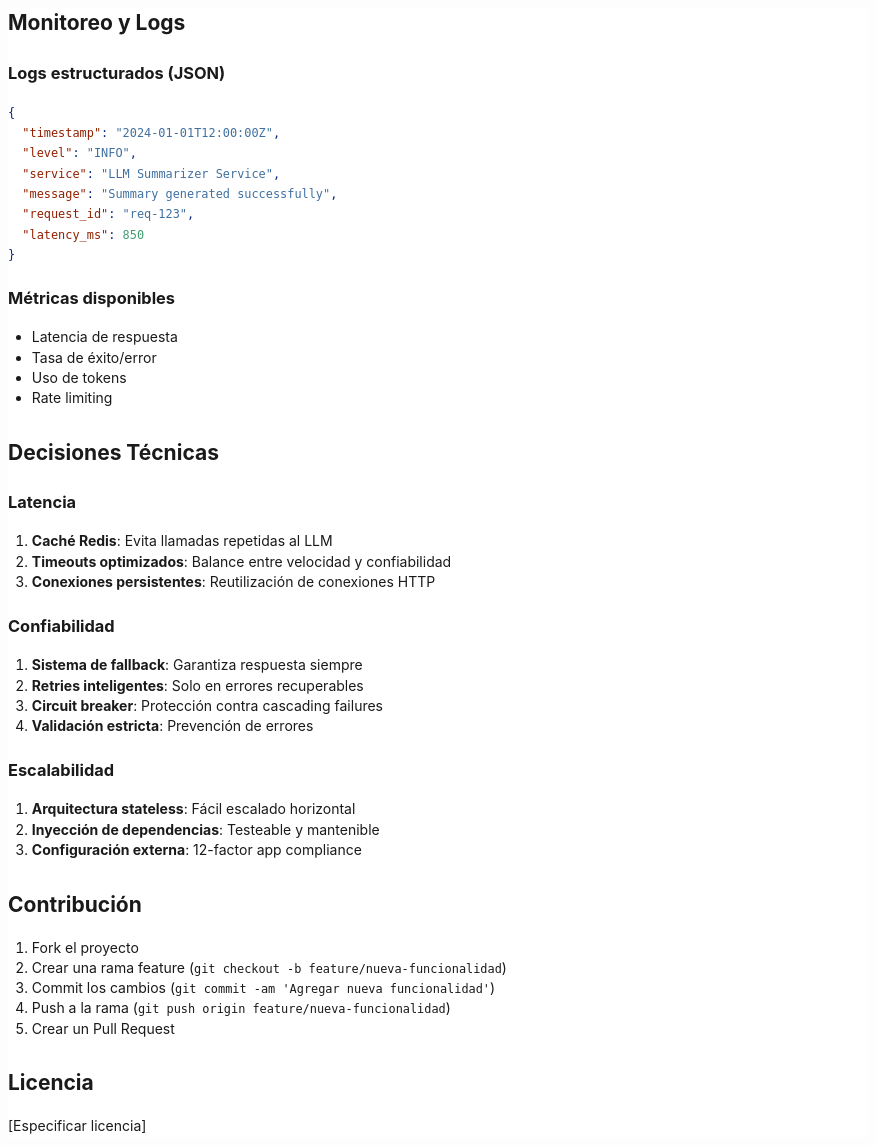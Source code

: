## Monitoreo y Logs

### Logs estructurados (JSON)
```json
{
  "timestamp": "2024-01-01T12:00:00Z",
  "level": "INFO",
  "service": "LLM Summarizer Service",
  "message": "Summary generated successfully",
  "request_id": "req-123",
  "latency_ms": 850
}
```

### Métricas disponibles
- Latencia de respuesta
- Tasa de éxito/error
- Uso de tokens
- Rate limiting

## Decisiones Técnicas

### Latencia
1. **Caché Redis**: Evita llamadas repetidas al LLM
2. **Timeouts optimizados**: Balance entre velocidad y confiabilidad
3. **Conexiones persistentes**: Reutilización de conexiones HTTP

### Confiabilidad
1. **Sistema de fallback**: Garantiza respuesta siempre
2. **Retries inteligentes**: Solo en errores recuperables
3. **Circuit breaker**: Protección contra cascading failures
4. **Validación estricta**: Prevención de errores

### Escalabilidad
1. **Arquitectura stateless**: Fácil escalado horizontal
2. **Inyección de dependencias**: Testeable y mantenible
3. **Configuración externa**: 12-factor app compliance

## Contribución

1. Fork el proyecto
2. Crear una rama feature (`git checkout -b feature/nueva-funcionalidad`)
3. Commit los cambios (`git commit -am 'Agregar nueva funcionalidad'`)
4. Push a la rama (`git push origin feature/nueva-funcionalidad`)
5. Crear un Pull Request

## Licencia

[Especificar licencia]
